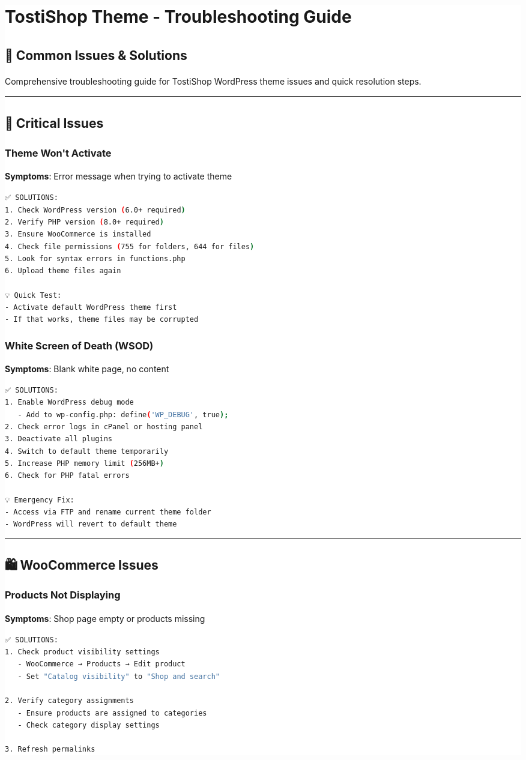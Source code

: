 # TostiShop Theme - Troubleshooting Guide

## 🔧 Common Issues & Solutions

Comprehensive troubleshooting guide for TostiShop WordPress theme issues and quick resolution steps.

---

## 🚨 Critical Issues

### Theme Won't Activate
**Symptoms**: Error message when trying to activate theme
```bash
✅ SOLUTIONS:
1. Check WordPress version (6.0+ required)
2. Verify PHP version (8.0+ required)
3. Ensure WooCommerce is installed
4. Check file permissions (755 for folders, 644 for files)
5. Look for syntax errors in functions.php
6. Upload theme files again

💡 Quick Test:
- Activate default WordPress theme first
- If that works, theme files may be corrupted
```

### White Screen of Death (WSOD)
**Symptoms**: Blank white page, no content
```bash
✅ SOLUTIONS:
1. Enable WordPress debug mode
   - Add to wp-config.php: define('WP_DEBUG', true);
2. Check error logs in cPanel or hosting panel
3. Deactivate all plugins
4. Switch to default theme temporarily
5. Increase PHP memory limit (256MB+)
6. Check for PHP fatal errors

💡 Emergency Fix:
- Access via FTP and rename current theme folder
- WordPress will revert to default theme
```

---

## 🛍️ WooCommerce Issues

### Products Not Displaying
**Symptoms**: Shop page empty or products missing
```bash
✅ SOLUTIONS:
1. Check product visibility settings
   - WooCommerce → Products → Edit product
   - Set "Catalog visibility" to "Shop and search"

2. Verify category assignments
   - Ensure products are assigned to categories
   - Check category display settings

3. Refresh permalinks
```